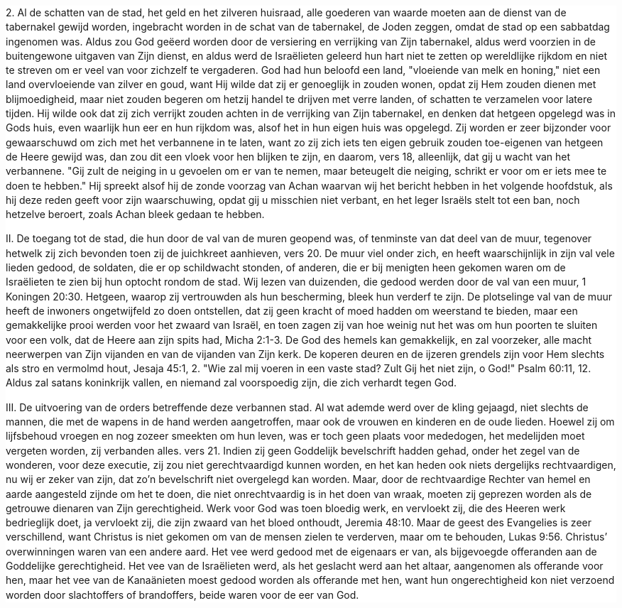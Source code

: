2\. Al de schatten van de stad, het geld en het zilveren huisraad, alle goederen van waarde moeten aan de dienst van de tabernakel gewijd worden, ingebracht worden in de schat van de tabernakel, de Joden zeggen, omdat de stad op een sabbatdag ingenomen was. Aldus zou God geëerd worden door de versiering en verrijking van Zijn tabernakel, aldus werd voorzien in de buitengewone uitgaven van Zijn dienst, en aldus werd de Israëlieten geleerd hun hart niet te zetten op wereldlijke rijkdom en niet te streven om er veel van voor zichzelf te vergaderen. God had hun beloofd een land, "vloeiende van melk en honing," niet een land overvloeiende van zilver en goud, want Hij wilde dat zij er genoeglijk in zouden wonen, opdat zij Hem zouden dienen met blijmoedigheid, maar niet zouden begeren om hetzij handel te drijven met verre landen, of schatten te verzamelen voor latere tijden. Hij wilde ook dat zij zich verrijkt zouden achten in de verrijking van Zijn tabernakel, en denken dat hetgeen opgelegd was in Gods huis, even waarlijk hun eer en hun rijkdom was, alsof het in hun eigen huis was opgelegd. Zij worden er zeer bijzonder voor gewaarschuwd om zich met het verbannene in te laten, want zo zij zich iets ten eigen gebruik zouden toe-eigenen van hetgeen de Heere gewijd was, dan zou dit een vloek voor hen blijken te zijn, en daarom, vers 18, alleenlijk, dat gij u wacht van het verbannene. "Gij zult de neiging in u gevoelen om er van te nemen, maar beteugelt die neiging, schrikt er voor om er iets mee te doen te hebben." Hij spreekt alsof hij de zonde voorzag van Achan waarvan wij het bericht hebben in het volgende hoofdstuk, als hij deze reden geeft voor zijn waarschuwing, opdat gij u misschien niet verbant, en het leger Israëls stelt tot een ban, noch hetzelve beroert, zoals Achan bleek gedaan te hebben. 

II. De toegang tot de stad, die hun door de val van de muren geopend was, of tenminste van dat deel van de muur, tegenover hetwelk zij zich bevonden toen zij de juichkreet aanhieven, vers 20. De muur viel onder zich, en heeft waarschijnlijk in zijn val vele lieden gedood, de soldaten, die er op schildwacht stonden, of anderen, die er bij menigten heen gekomen waren om de Israëlieten te zien bij hun optocht rondom de stad. Wij lezen van duizenden, die gedood werden door de val van een muur, 1 Koningen 20:30. Hetgeen, waarop zij vertrouwden als hun bescherming, bleek hun verderf te zijn. De plotselinge val van de muur heeft de inwoners ongetwijfeld zo doen ontstellen, dat zij geen kracht of moed hadden om weerstand te bieden, maar een gemakkelijke prooi werden voor het zwaard van Israël, en toen zagen zij van hoe weinig nut het was om hun poorten te sluiten voor een volk, dat de Heere aan zijn spits had, Micha 2:1-3. De God des hemels kan gemakkelijk, en zal voorzeker, alle macht neerwerpen van Zijn vijanden en van de vijanden van Zijn kerk. De koperen deuren en de ijzeren grendels zijn voor Hem slechts als stro en vermolmd hout, Jesaja 45:1, 2. "Wie zal mij voeren in een vaste stad? Zult Gij het niet zijn, o God!" Psalm 60:11, 12. Aldus zal satans koninkrijk vallen, en niemand zal voorspoedig zijn, die zich verhardt tegen God. 

III. De uitvoering van de orders betreffende deze verbannen stad. Al wat ademde werd over de kling gejaagd, niet slechts de mannen, die met de wapens in de hand werden aangetroffen, maar ook de vrouwen en kinderen en de oude lieden. Hoewel zij om lijfsbehoud vroegen en nog zozeer smeekten om hun leven, was er toch geen plaats voor mededogen, het medelijden moet vergeten worden, zij verbanden alles. vers 21. Indien zij geen Goddelijk bevelschrift hadden gehad, onder het zegel van de wonderen, voor deze executie, zij zou niet gerechtvaardigd kunnen worden, en het kan heden ook niets dergelijks rechtvaardigen, nu wij er zeker van zijn, dat zo’n bevelschrift niet overgelegd kan worden. Maar, door de rechtvaardige Rechter van hemel en aarde aangesteld zijnde om het te doen, die niet onrechtvaardig is in het doen van wraak, moeten zij geprezen worden als de getrouwe dienaren van Zijn gerechtigheid. Werk voor God was toen bloedig werk, en vervloekt zij, die des Heeren werk bedrieglijk doet, ja vervloekt zij, die zijn zwaard van het bloed onthoudt, Jeremia 48:10. Maar de geest des Evangelies is zeer verschillend, want Christus is niet gekomen om van de mensen zielen te verderven, maar om te behouden, Lukas 9:56. Christus’ overwinningen waren van een andere aard. Het vee werd gedood met de eigenaars er van, als bijgevoegde offeranden aan de Goddelijke gerechtigheid. Het vee van de Israëlieten werd, als het geslacht werd aan het altaar, aangenomen als offerande voor hen, maar het vee van de Kanaänieten moest gedood worden als offerande met hen, want hun ongerechtigheid kon niet verzoend worden door slachtoffers of brandoffers, beide waren voor de eer van God. 
